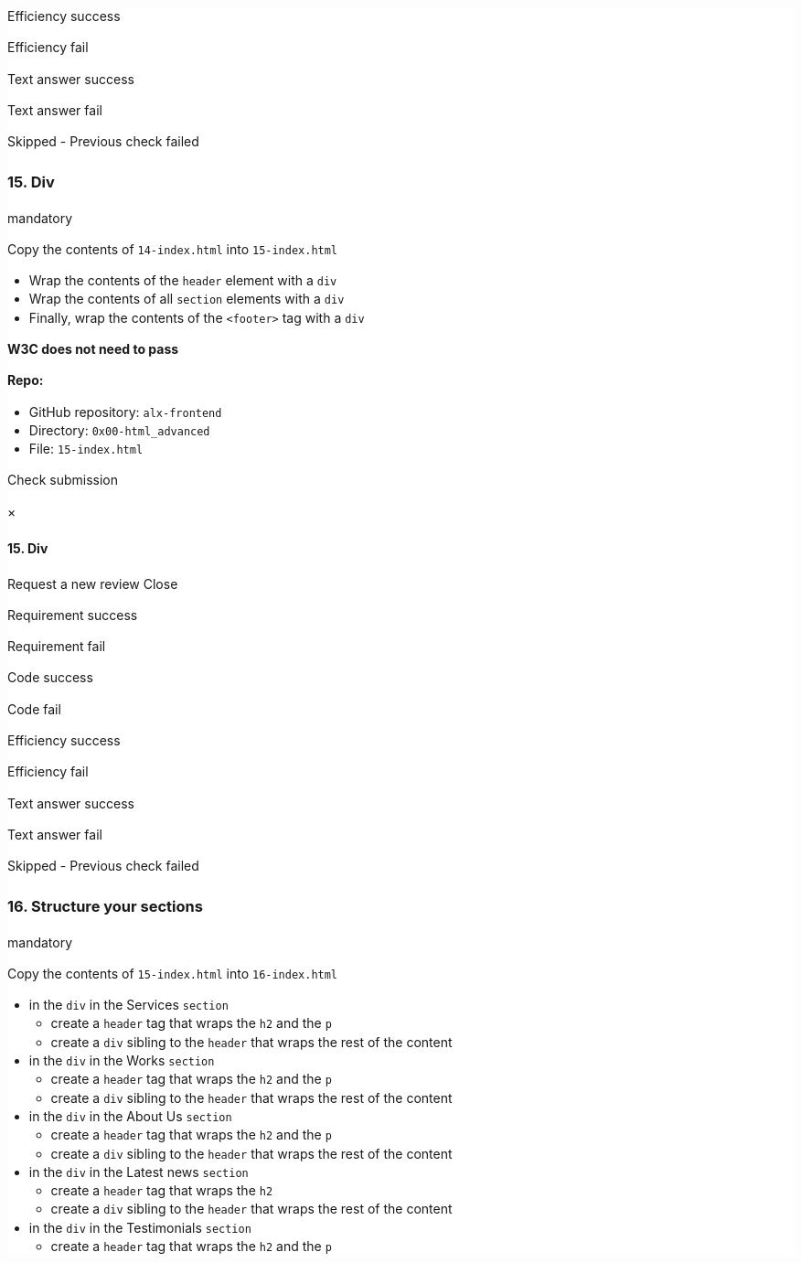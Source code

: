 Efficiency success

Efficiency fail

Text answer success

Text answer fail

Skipped - Previous check failed

### 15\. Div

mandatory

Copy the contents of `14-index.html` into `15-index.html`

-   Wrap the contents of the `header` element with a `div`
-   Wrap the contents of all `section` elements with a `div`
-   Finally, wrap the contents of the `<footer>` tag with a `div`

**W3C does not need to pass**

**Repo:**

-   GitHub repository: `alx-frontend`
-   Directory: `0x00-html_advanced`
-   File: `15-index.html`

Check submission

×

#### 15\. Div

Request a new review Close

Requirement success

Requirement fail

Code success

Code fail

Efficiency success

Efficiency fail

Text answer success

Text answer fail

Skipped - Previous check failed

### 16\. Structure your sections

mandatory

Copy the contents of `15-index.html` into `16-index.html`

-   in the `div` in the Services `section`
    -   create a `header` tag that wraps the `h2` and the `p`
    -   create a `div` sibling to the `header` that wraps the rest of the content
-   in the `div` in the Works `section`
    -   create a `header` tag that wraps the `h2` and the `p`
    -   create a `div` sibling to the `header` that wraps the rest of the content
-   in the `div` in the About Us `section`
    -   create a `header` tag that wraps the `h2` and the `p`
    -   create a `div` sibling to the `header` that wraps the rest of the content
-   in the `div` in the Latest news `section`
    -   create a `header` tag that wraps the `h2`
    -   create a `div` sibling to the `header` that wraps the rest of the content
-   in the `div` in the Testimonials `section`
    -   create a `header` tag that wraps the `h2` and the `p`